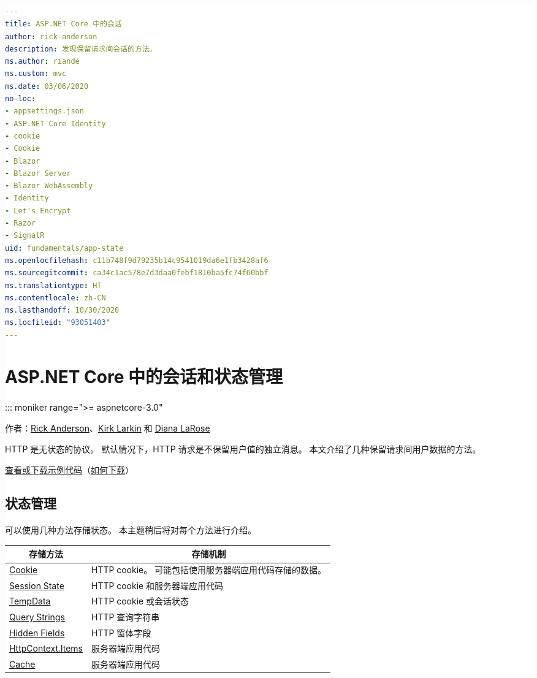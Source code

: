 ```yaml
---
title: ASP.NET Core 中的会话
author: rick-anderson
description: 发现保留请求间会话的方法。
ms.author: riande
ms.custom: mvc
ms.date: 03/06/2020
no-loc:
- appsettings.json
- ASP.NET Core Identity
- cookie
- Cookie
- Blazor
- Blazor Server
- Blazor WebAssembly
- Identity
- Let's Encrypt
- Razor
- SignalR
uid: fundamentals/app-state
ms.openlocfilehash: c11b748f9d79235b14c9541019da6e1fb3428af6
ms.sourcegitcommit: ca34c1ac578e7d3daa0febf1810ba5fc74f60bbf
ms.translationtype: HT
ms.contentlocale: zh-CN
ms.lasthandoff: 10/30/2020
ms.locfileid: "93051403"
---
```

# <a name="session-and-state-management-in-aspnet-core"></a>ASP.NET Core 中的会话和状态管理

::: moniker range=">= aspnetcore-3.0"

作者：[Rick Anderson](https://twitter.com/RickAndMSFT)、[Kirk Larkin](https://twitter.com/serpent5) 和 [Diana LaRose](https://github.com/DianaLaRose)

HTTP 是无状态的协议。 默认情况下，HTTP 请求是不保留用户值的独立消息。 本文介绍了几种保留请求间用户数据的方法。

[查看或下载示例代码](https://github.com/dotnet/AspNetCore.Docs/tree/master/aspnetcore/fundamentals/app-state/samples)（[如何下载](xref:index#how-to-download-a-sample)）

## <a name="state-management"></a>状态管理

可以使用几种方法存储状态。 本主题稍后将对每个方法进行介绍。

| 存储方法 | 存储机制 |
| ---------------- | ----------------- |
| [Cookie](#cookies) | HTTP cookie。 可能包括使用服务器端应用代码存储的数据。 |
| [Session State](#session-state) | HTTP cookie 和服务器端应用代码 |
| [TempData](#tempdata) | HTTP cookie 或会话状态 |
| [Query Strings](#query-strings) | HTTP 查询字符串 |
| [Hidden Fields](#hidden-fields) | HTTP 窗体字段 |
| [HttpContext.Items](#httpcontextitems) | 服务器端应用代码 |
| [Cache](#cache) | 服务器端应用代码 |
